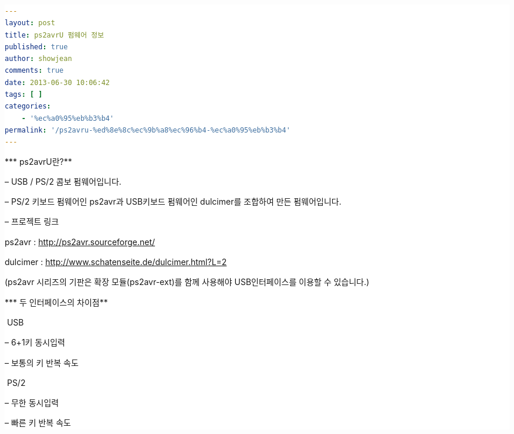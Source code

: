 ```yaml
---
layout: post
title: ps2avrU 펌웨어 정보
published: true
author: showjean
comments: true
date: 2013-06-30 10:06:42
tags: [ ]
categories:
    - '%ec%a0%95%eb%b3%b4'
permalink: '/ps2avru-%ed%8e%8c%ec%9b%a8%ec%96%b4-%ec%a0%95%eb%b3%b4'
---
```

*** ps2avrU란?**



&#8211; USB /&nbsp;PS/2 콤보 펌웨어입니다.

&#8211; PS/2 키보드 펌웨어인&nbsp;ps2avr과 USB키보드 펌웨어인 dulcimer를 조합하여 만든 펌웨어입니다.

&#8211; 프로젝트 링크


  ps2avr :&nbsp;http://ps2avr.sourceforge.net/



  dulcimer :&nbsp;http://www.schatenseite.de/dulcimer.html?L=2




(ps2avr 시리즈의 기판은 확장 모듈(ps2avr-ext)를 함께 사용해야 USB인터페이스를 이용할 수 있습니다.)





*** 두 인터페이스의 차이점**



&nbsp;USB


  &#8211; 6+1키 동시입력



  &#8211; 보통의 키&nbsp;반복 속도




&nbsp;PS/2&nbsp;


  &#8211; 무한 동시입력



  &#8211; 빠른 키 반복&nbsp;속도




